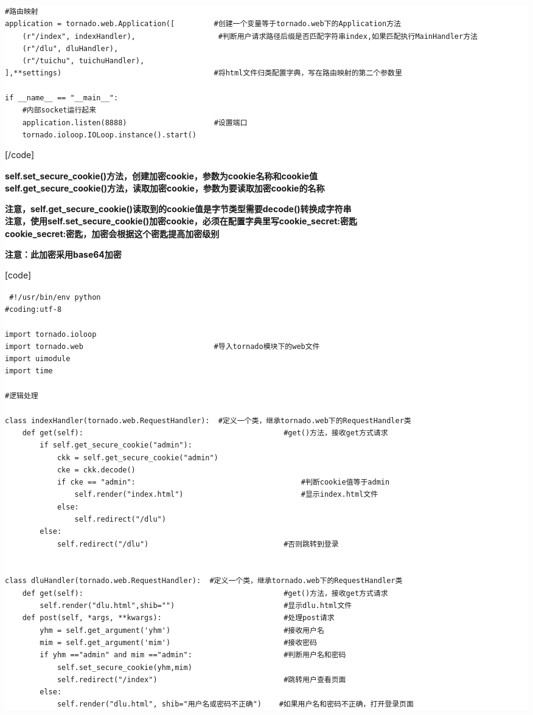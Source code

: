     #路由映射
    application = tornado.web.Application([         #创建一个变量等于tornado.web下的Application方法
        (r"/index", indexHandler),                   #判断用户请求路径后缀是否匹配字符串index,如果匹配执行MainHandler方法
        (r"/dlu", dluHandler),
        (r"/tuichu", tuichuHandler),
    ],**settings)                                   #将html文件归类配置字典，写在路由映射的第二个参数里
    
    if __name__ == "__main__":
        #内部socket运行起来
        application.listen(8888)                    #设置端口
        tornado.ioloop.IOLoop.instance().start()
[/code]





**self.set_secure_cookie()方法，创建加密cookie，参数为cookie名称和cookie值**  
 **self.get_secure_cookie()方法，读取加密cookie，参数为要读取加密cookie的名称**

**注意，self.get_secure_cookie()读取到的cookie值是字节类型需要decode()转换成字符串**  
 **注意，使用self.set_secure_cookie()加密cookie，必须在配置字典里写cookie_secret:密匙**  
 **cookie_secret:密匙，加密会根据这个密匙提高加密级别**

**注意：此加密采用base64加密**

[code]

     #!/usr/bin/env python
    #coding:utf-8
    
    import tornado.ioloop
    import tornado.web                              #导入tornado模块下的web文件
    import uimodule
    import time
    
    #逻辑处理
    
    class indexHandler(tornado.web.RequestHandler):  #定义一个类，继承tornado.web下的RequestHandler类
        def get(self):                                              #get()方法，接收get方式请求
            if self.get_secure_cookie("admin"):
                ckk = self.get_secure_cookie("admin")
                cke = ckk.decode()
                if cke == "admin":                                      #判断cookie值等于admin
                    self.render("index.html")                           #显示index.html文件
                else:
                    self.redirect("/dlu")
            else:
                self.redirect("/dlu")                               #否则跳转到登录
    
    
    class dluHandler(tornado.web.RequestHandler):  #定义一个类，继承tornado.web下的RequestHandler类
        def get(self):                                              #get()方法，接收get方式请求
            self.render("dlu.html",shib="")                         #显示dlu.html文件
        def post(self, *args, **kwargs):                            #处理post请求
            yhm = self.get_argument('yhm')                          #接收用户名
            mim = self.get_argument('mim')                          #接收密码
            if yhm =="admin" and mim =="admin":                     #判断用户名和密码
                self.set_secure_cookie(yhm,mim)
                self.redirect("/index")                             #跳转用户查看页面
            else:
                self.render("dlu.html", shib="用户名或密码不正确")    #如果用户名和密码不正确，打开登录页面
    